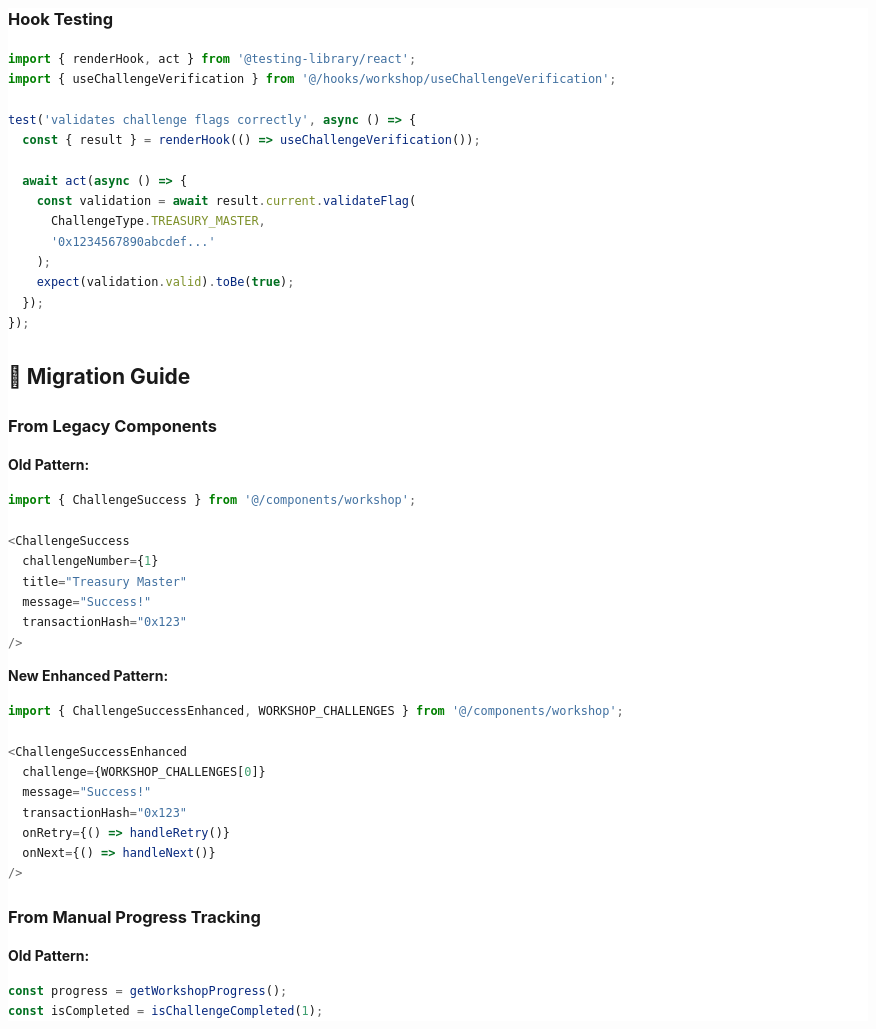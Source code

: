 ### Hook Testing
```typescript
import { renderHook, act } from '@testing-library/react';
import { useChallengeVerification } from '@/hooks/workshop/useChallengeVerification';

test('validates challenge flags correctly', async () => {
  const { result } = renderHook(() => useChallengeVerification());
  
  await act(async () => {
    const validation = await result.current.validateFlag(
      ChallengeType.TREASURY_MASTER,
      '0x1234567890abcdef...'
    );
    expect(validation.valid).toBe(true);
  });
});
```

## 🔄 Migration Guide

### From Legacy Components

**Old Pattern:**
```typescript
import { ChallengeSuccess } from '@/components/workshop';

<ChallengeSuccess
  challengeNumber={1}
  title="Treasury Master"
  message="Success!"
  transactionHash="0x123"
/>
```

**New Enhanced Pattern:**
```typescript
import { ChallengeSuccessEnhanced, WORKSHOP_CHALLENGES } from '@/components/workshop';

<ChallengeSuccessEnhanced
  challenge={WORKSHOP_CHALLENGES[0]}
  message="Success!"
  transactionHash="0x123"
  onRetry={() => handleRetry()}
  onNext={() => handleNext()}
/>
```

### From Manual Progress Tracking

**Old Pattern:**
```typescript
const progress = getWorkshopProgress();
const isCompleted = isChallengeCompleted(1);
```
